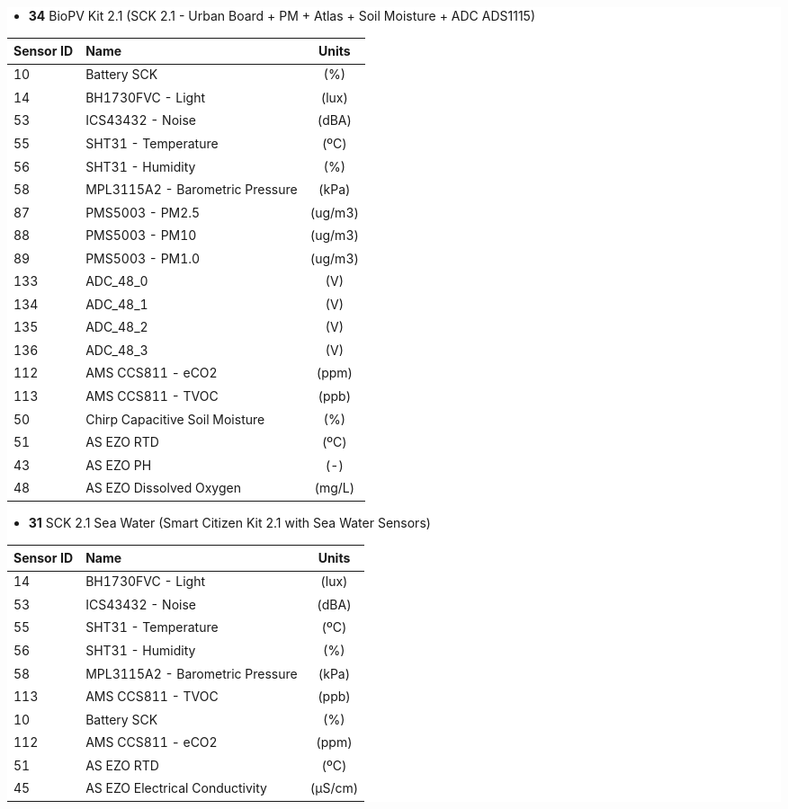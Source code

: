 - **34** BioPV Kit 2.1 (SCK 2.1 - Urban Board + PM + Atlas + Soil Moisture + ADC ADS1115)

<div class="table-compact"></div>

| Sensor ID | Name | Units |
| :- | :- | :-: |
| 10 | Battery SCK | (%) |
| 14 | BH1730FVC - Light | (lux) |
| 53 | ICS43432 - Noise | (dBA) |
| 55 | SHT31 - Temperature | (ºC) |
| 56 | SHT31 - Humidity | (%) |
| 58 | MPL3115A2 - Barometric Pressure | (kPa) |
| 87 | PMS5003 - PM2.5 | (ug/m3) |
| 88 | PMS5003 - PM10 | (ug/m3) |
| 89 | PMS5003 - PM1.0 | (ug/m3) |
| 133 | ADC_48_0 | (V) |
| 134 | ADC_48_1 | (V) |
| 135 | ADC_48_2 | (V) |
| 136 | ADC_48_3 | (V) |
| 112 | AMS CCS811 - eCO2 | (ppm) |
| 113 | AMS CCS811 - TVOC | (ppb) |
| 50 | Chirp Capacitive Soil Moisture | (%) |
| 51 | AS EZO RTD | (ºC) |
| 43 | AS EZO PH | (-) |
| 48 | AS EZO Dissolved Oxygen | (mg/L) |


- **31** SCK 2.1 Sea Water (Smart Citizen Kit 2.1 with Sea Water Sensors)

<div class="table-compact"></div>

| Sensor ID | Name | Units |
| :- | :- | :-: |
| 14 | BH1730FVC - Light | (lux) |
| 53 | ICS43432 - Noise | (dBA) |
| 55 | SHT31 - Temperature | (ºC) |
| 56 | SHT31 - Humidity | (%) |
| 58 | MPL3115A2 - Barometric Pressure | (kPa) |
| 113 | AMS CCS811 - TVOC | (ppb) |
| 10 | Battery SCK | (%) |
| 112 | AMS CCS811 - eCO2 | (ppm) |
| 51 | AS EZO RTD | (ºC) |
| 45 | AS EZO Electrical Conductivity | (µS/cm) |